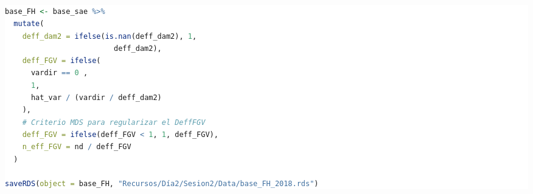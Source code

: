```{.r .fold-hide}
base_FH <- base_sae %>%
  mutate(
    deff_dam2 = ifelse(is.nan(deff_dam2), 1,
                         deff_dam2),
    deff_FGV = ifelse(
      vardir == 0 ,
      1,
      hat_var / (vardir / deff_dam2)
    ),
    # Criterio MDS para regularizar el DeffFGV
    deff_FGV = ifelse(deff_FGV < 1, 1, deff_FGV),
    n_eff_FGV = nd / deff_FGV
  )

saveRDS(object = base_FH, "Recursos/Día2/Sesion2/Data/base_FH_2018.rds")
```


